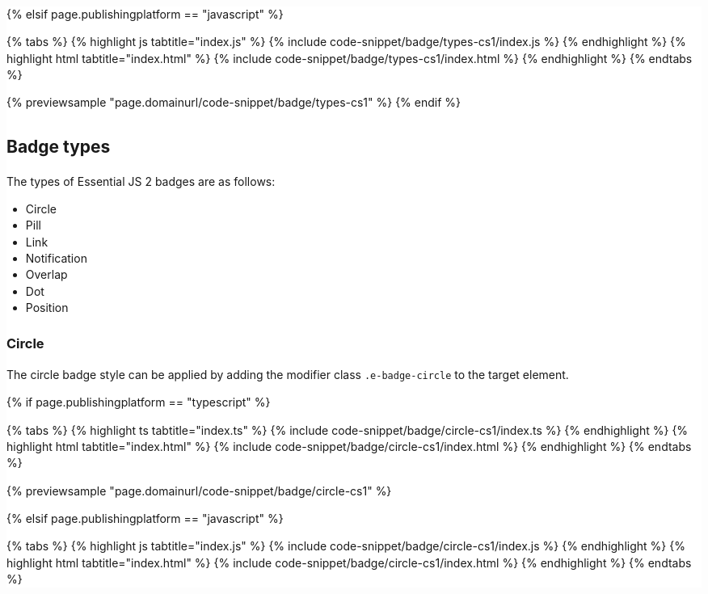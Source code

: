 {% elsif page.publishingplatform == "javascript" %}

{% tabs %}
{% highlight js tabtitle="index.js" %}
{% include code-snippet/badge/types-cs1/index.js %}
{% endhighlight %}
{% highlight html tabtitle="index.html" %}
{% include code-snippet/badge/types-cs1/index.html %}
{% endhighlight %}
{% endtabs %}

{% previewsample "page.domainurl/code-snippet/badge/types-cs1" %}
{% endif %}

## Badge types

The types of Essential JS 2 badges are as follows:

* Circle
* Pill
* Link
* Notification
* Overlap
* Dot
* Position

### Circle

The circle badge style can be applied by adding the modifier class `.e-badge-circle` to the target element.

{% if page.publishingplatform == "typescript" %}

 {% tabs %}
{% highlight ts tabtitle="index.ts" %}
{% include code-snippet/badge/circle-cs1/index.ts %}
{% endhighlight %}
{% highlight html tabtitle="index.html" %}
{% include code-snippet/badge/circle-cs1/index.html %}
{% endhighlight %}
{% endtabs %}
        
{% previewsample "page.domainurl/code-snippet/badge/circle-cs1" %}

{% elsif page.publishingplatform == "javascript" %}

{% tabs %}
{% highlight js tabtitle="index.js" %}
{% include code-snippet/badge/circle-cs1/index.js %}
{% endhighlight %}
{% highlight html tabtitle="index.html" %}
{% include code-snippet/badge/circle-cs1/index.html %}
{% endhighlight %}
{% endtabs %}
